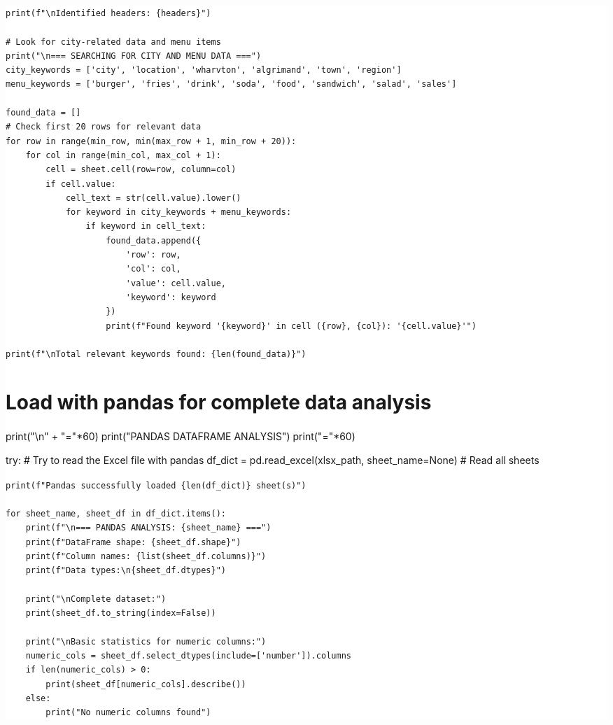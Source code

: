     print(f"\nIdentified headers: {headers}")
    
    # Look for city-related data and menu items
    print("\n=== SEARCHING FOR CITY AND MENU DATA ===")
    city_keywords = ['city', 'location', 'wharvton', 'algrimand', 'town', 'region']
    menu_keywords = ['burger', 'fries', 'drink', 'soda', 'food', 'sandwich', 'salad', 'sales']
    
    found_data = []
    # Check first 20 rows for relevant data
    for row in range(min_row, min(max_row + 1, min_row + 20)):
        for col in range(min_col, max_col + 1):
            cell = sheet.cell(row=row, column=col)
            if cell.value:
                cell_text = str(cell.value).lower()
                for keyword in city_keywords + menu_keywords:
                    if keyword in cell_text:
                        found_data.append({
                            'row': row,
                            'col': col,
                            'value': cell.value,
                            'keyword': keyword
                        })
                        print(f"Found keyword '{keyword}' in cell ({row}, {col}): '{cell.value}'")
    
    print(f"\nTotal relevant keywords found: {len(found_data)}")

# Load with pandas for complete data analysis
print("\n" + "="*60)
print("PANDAS DATAFRAME ANALYSIS")
print("="*60)

try:
    # Try to read the Excel file with pandas
    df_dict = pd.read_excel(xlsx_path, sheet_name=None)  # Read all sheets
    
    print(f"Pandas successfully loaded {len(df_dict)} sheet(s)")
    
    for sheet_name, sheet_df in df_dict.items():
        print(f"\n=== PANDAS ANALYSIS: {sheet_name} ===")
        print(f"DataFrame shape: {sheet_df.shape}")
        print(f"Column names: {list(sheet_df.columns)}")
        print(f"Data types:\n{sheet_df.dtypes}")
        
        print("\nComplete dataset:")
        print(sheet_df.to_string(index=False))
        
        print("\nBasic statistics for numeric columns:")
        numeric_cols = sheet_df.select_dtypes(include=['number']).columns
        if len(numeric_cols) > 0:
            print(sheet_df[numeric_cols].describe())
        else:
            print("No numeric columns found")
        